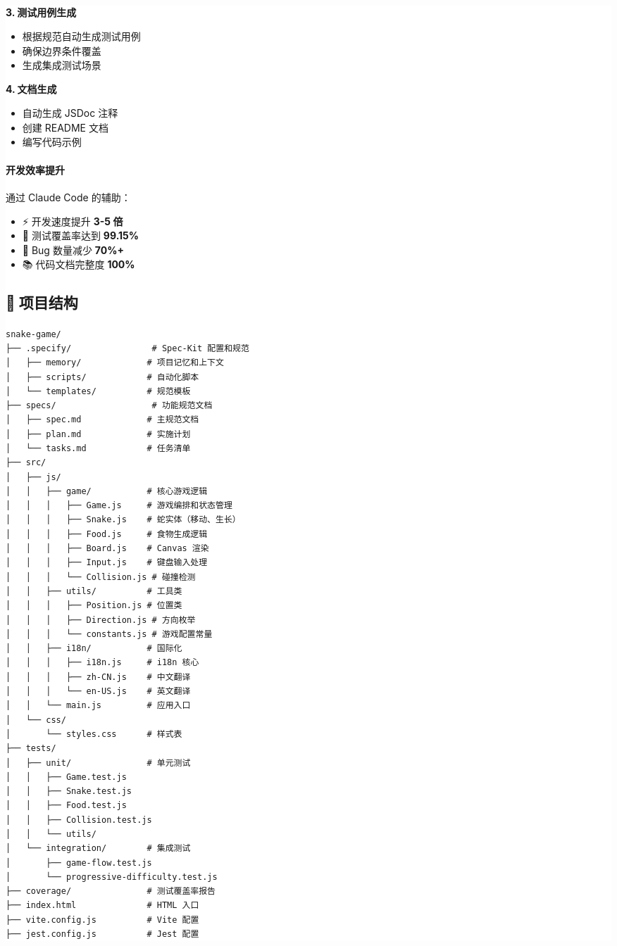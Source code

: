 **3. 测试用例生成**
- 根据规范自动生成测试用例
- 确保边界条件覆盖
- 生成集成测试场景

**4. 文档生成**
- 自动生成 JSDoc 注释
- 创建 README 文档
- 编写代码示例

#### 开发效率提升

通过 Claude Code 的辅助：
- ⚡ 开发速度提升 **3-5 倍**
- 🎯 测试覆盖率达到 **99.15%**
- 🐛 Bug 数量减少 **70%+**
- 📚 代码文档完整度 **100%**

## 📁 项目结构

```
snake-game/
├── .specify/                # Spec-Kit 配置和规范
│   ├── memory/             # 项目记忆和上下文
│   ├── scripts/            # 自动化脚本
│   └── templates/          # 规范模板
├── specs/                   # 功能规范文档
│   ├── spec.md             # 主规范文档
│   ├── plan.md             # 实施计划
│   └── tasks.md            # 任务清单
├── src/
│   ├── js/
│   │   ├── game/           # 核心游戏逻辑
│   │   │   ├── Game.js     # 游戏编排和状态管理
│   │   │   ├── Snake.js    # 蛇实体（移动、生长）
│   │   │   ├── Food.js     # 食物生成逻辑
│   │   │   ├── Board.js    # Canvas 渲染
│   │   │   ├── Input.js    # 键盘输入处理
│   │   │   └── Collision.js # 碰撞检测
│   │   ├── utils/          # 工具类
│   │   │   ├── Position.js # 位置类
│   │   │   ├── Direction.js # 方向枚举
│   │   │   └── constants.js # 游戏配置常量
│   │   ├── i18n/           # 国际化
│   │   │   ├── i18n.js     # i18n 核心
│   │   │   ├── zh-CN.js    # 中文翻译
│   │   │   └── en-US.js    # 英文翻译
│   │   └── main.js         # 应用入口
│   └── css/
│       └── styles.css      # 样式表
├── tests/
│   ├── unit/               # 单元测试
│   │   ├── Game.test.js
│   │   ├── Snake.test.js
│   │   ├── Food.test.js
│   │   ├── Collision.test.js
│   │   └── utils/
│   └── integration/        # 集成测试
│       ├── game-flow.test.js
│       └── progressive-difficulty.test.js
├── coverage/               # 测试覆盖率报告
├── index.html              # HTML 入口
├── vite.config.js          # Vite 配置
├── jest.config.js          # Jest 配置
```